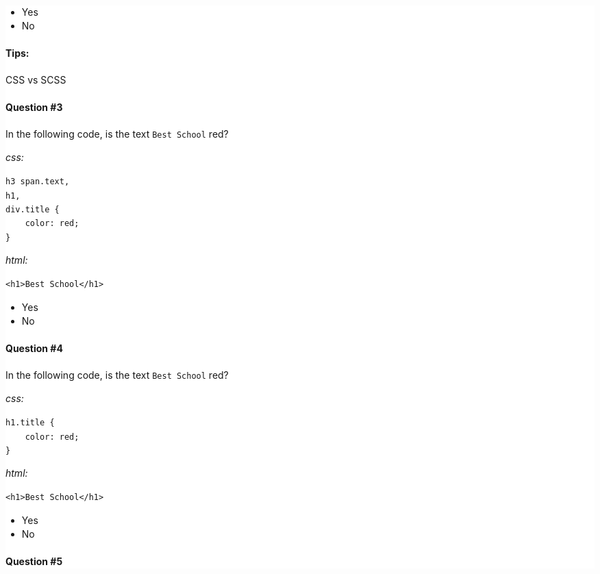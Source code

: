 ```
```

-   Yes
-   No

#### Tips:

CSS vs SCSS

#### Question #3

In the following code, is the text `Best School` red?

_css:_

```
h3 span.text,
h1,
div.title {
    color: red;
}

```

_html:_

```
<h1>Best School</h1>

```

-   Yes
-   No

#### Question #4

In the following code, is the text `Best School` red?

_css:_

```
h1.title {
    color: red;
}

```

_html:_

```
<h1>Best School</h1>

```

-   Yes
-   No

#### Question #5
